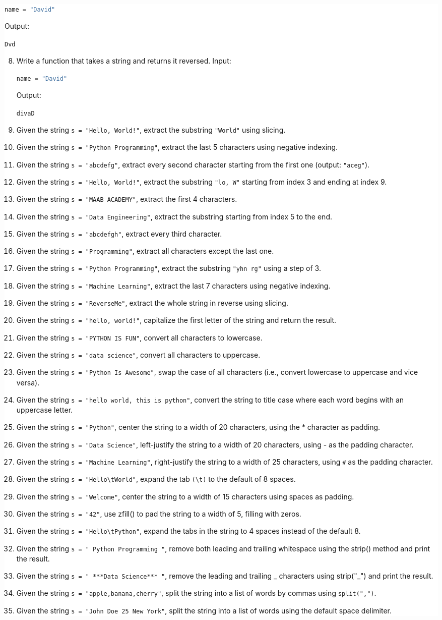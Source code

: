   ```python
   name = "David"
   ```

   Output:

   ```bash
   Dvd
   ```

8. Write a function that takes a string and returns it reversed.
   Input:

   ```python
   name = "David"
   ```

   Output:

   ```bash
   divaD
   ```

9. Given the string `s = "Hello, World!"`, extract the substring `"World"` using slicing.
10. Given the string `s = "Python Programming"`, extract the last 5 characters using negative indexing.
11. Given the string `s = "abcdefg"`, extract every second character starting from the first one (output: `"aceg"`).
12. Given the string `s = "Hello, World!"`, extract the substring `"lo, W"` starting from index 3 and ending at index 9.
13. Given the string `s = "MAAB ACADEMY"`, extract the first 4 characters.
14. Given the string `s = "Data Engineering"`, extract the substring starting from index 5 to the end.
15. Given the string `s = "abcdefgh"`, extract every third character.
16. Given the string `s = "Programming"`, extract all characters except the last one.
17. Given the string `s = "Python Programming"`, extract the substring `"yhn rg"` using a step of 3.
18. Given the string `s = "Machine Learning"`, extract the last 7 characters using negative indexing.
19. Given the string `s = "ReverseMe"`, extract the whole string in reverse using slicing.
20. Given the string `s = "hello, world!"`, capitalize the first letter of the string and return the result.
21. Given the string `s = "PYTHON IS FUN"`, convert all characters to lowercase.
22. Given the string `s = "data science"`, convert all characters to uppercase.
23. Given the string `s = "Python Is Awesome"`, swap the case of all characters (i.e., convert lowercase to uppercase and vice versa).
24. Given the string `s = "hello world, this is python"`, convert the string to title case where each word begins with an uppercase letter.
25. Given the string `s = "Python"`, center the string to a width of 20 characters, using the \* character as padding.
26. Given the string `s = "Data Science"`, left-justify the string to a width of 20 characters, using - as the padding character.
27. Given the string `s = "Machine Learning"`, right-justify the string to a width of 25 characters, using `#` as the padding character.
28. Given the string `s = "Hello\tWorld"`, expand the tab `(\t)` to the default of 8 spaces.
29. Given the string `s = "Welcome"`, center the string to a width of 15 characters using spaces as padding.
30. Given the string `s = "42"`, use zfill() to pad the string to a width of 5, filling with zeros.
31. Given the string `s = "Hello\tPython"`, expand the tabs in the string to 4 spaces instead of the default 8.
32. Given the string `s = " Python Programming "`, remove both leading and trailing whitespace using the strip() method and print the result.
33. Given the string `s = " ***Data Science*** "`, remove the leading and trailing _ characters using strip("_") and print the result.
34. Given the string `s = "apple,banana,cherry"`, split the string into a list of words by commas using `split(",")`.
35. Given the string `s = "John Doe 25 New York"`, split the string into a list of words using the default space delimiter.